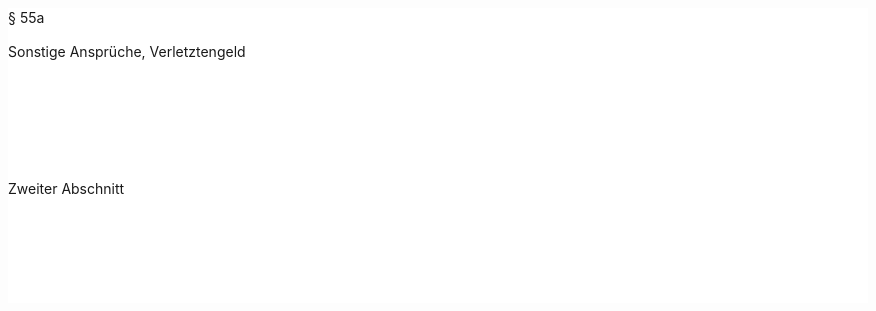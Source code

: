 <tr>

<td style colspan="4" align="left" valign="top" charoff="50">

§ 55a

</td>

<td style colspan="3" align="left" valign="top" charoff="50">

Sonstige Ansprüche, Verletztengeld

</td>

</tr>

<tr>

<td style colspan="7" align="left" valign="top" charoff="50">

 

</td>

</tr>

<tr>

<td style align="left" valign="top" charoff="50">

 

</td>

<td style align="left" valign="top" charoff="50">

 

</td>

<td style colspan="5" align="left" valign="top" charoff="50">

Zweiter Abschnitt

</td>

</tr>

<tr>

<td style align="left" valign="top" charoff="50">

 

</td>

<td style align="left" valign="top" charoff="50">

 

</td>

<td style align="left" valign="top" charoff="50">

 

</td>

<td style colspan="4" align="left" valign="top" charoff="50">
